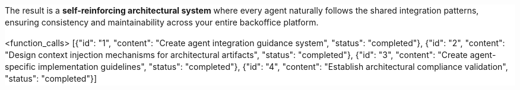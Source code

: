 The result is a **self-reinforcing architectural system** where every agent naturally follows the shared integration patterns, ensuring consistency and maintainability across your entire backoffice platform.

<function_calls>
<invoke name="TodoWrite">
<parameter name="todos">[{"id": "1", "content": "Create agent integration guidance system", "status": "completed"}, {"id": "2", "content": "Design context injection mechanisms for architectural artifacts", "status": "completed"}, {"id": "3", "content": "Create agent-specific implementation guidelines", "status": "completed"}, {"id": "4", "content": "Establish architectural compliance validation", "status": "completed"}]